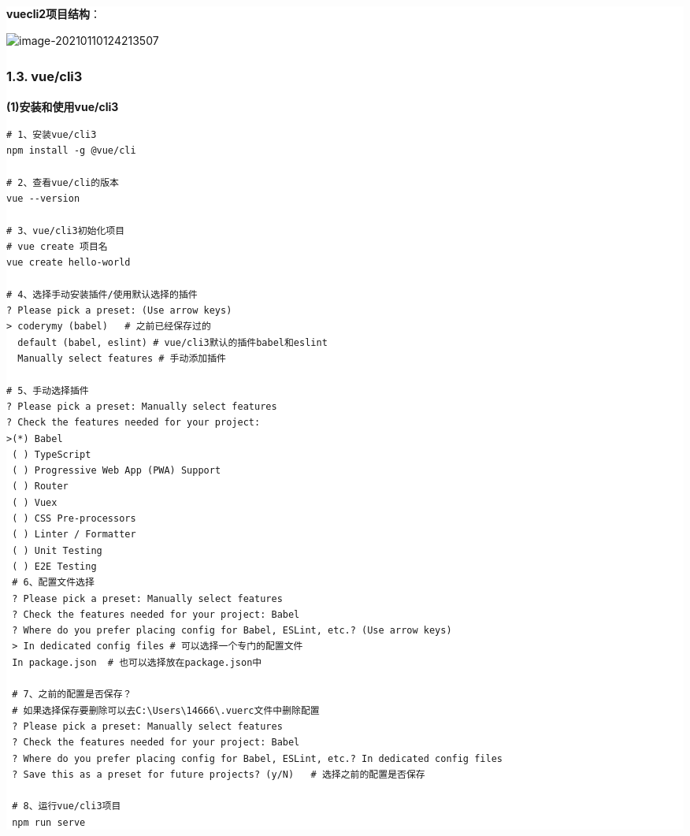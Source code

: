


**vuecli2项目结构**：

![image-20210110124213507](E:\Typora\image\image-20210110124213507.png)



### 1.3. vue/cli3

**(1)安装和使用vue/cli3**

```shell
# 1、安装vue/cli3
npm install -g @vue/cli

# 2、查看vue/cli的版本
vue --version

# 3、vue/cli3初始化项目
# vue create 项目名
vue create hello-world

# 4、选择手动安装插件/使用默认选择的插件
? Please pick a preset: (Use arrow keys)
> coderymy (babel)   # 之前已经保存过的
  default (babel, eslint) # vue/cli3默认的插件babel和eslint
  Manually select features # 手动添加插件

# 5、手动选择插件
? Please pick a preset: Manually select features
? Check the features needed for your project:
>(*) Babel       
 ( ) TypeScript
 ( ) Progressive Web App (PWA) Support
 ( ) Router
 ( ) Vuex
 ( ) CSS Pre-processors
 ( ) Linter / Formatter
 ( ) Unit Testing
 ( ) E2E Testing                                                                              
 # 6、配置文件选择
 ? Please pick a preset: Manually select features
 ? Check the features needed for your project: Babel
 ? Where do you prefer placing config for Babel, ESLint, etc.? (Use arrow keys)
 > In dedicated config files # 可以选择一个专门的配置文件
 In package.json  # 也可以选择放在package.json中
 
 # 7、之前的配置是否保存？
 # 如果选择保存要删除可以去C:\Users\14666\.vuerc文件中删除配置
 ? Please pick a preset: Manually select features
 ? Check the features needed for your project: Babel
 ? Where do you prefer placing config for Babel, ESLint, etc.? In dedicated config files
 ? Save this as a preset for future projects? (y/N)   # 选择之前的配置是否保存
 
 # 8、运行vue/cli3项目
 npm run serve
```
